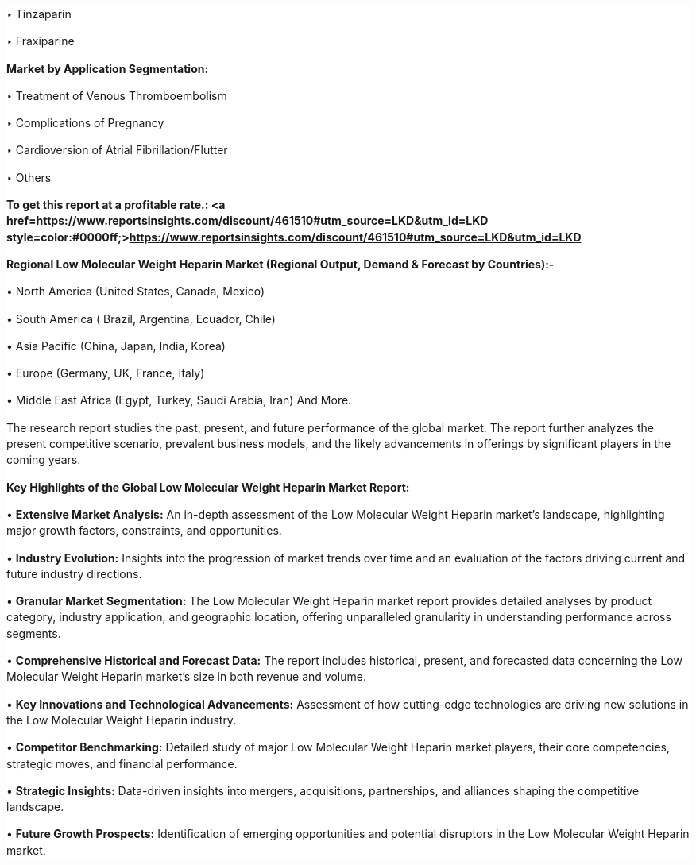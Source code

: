 ‣ Tinzaparin

‣ Fraxiparine

<strong>Market by Application Segmentation:</strong>

‣ Treatment of Venous Thromboembolism

‣ Complications of Pregnancy

‣ Cardioversion of Atrial Fibrillation/Flutter

‣ Others

<strong>To get this report at a profitable rate.: <a href=https://www.reportsinsights.com/discount/461510#utm_source=LKD&utm_id=LKD style=color:#0000ff;>https://www.reportsinsights.com/discount/461510#utm_source=LKD&utm_id=LKD</a></strong></font>

<strong>Regional Low Molecular Weight Heparin Market (Regional Output, Demand &amp; Forecast by Countries):-</strong>

• North America (United States, Canada, Mexico)

• South America ( Brazil, Argentina, Ecuador, Chile)

• Asia Pacific (China, Japan, India, Korea)

• Europe (Germany, UK, France, Italy)

• Middle East Africa (Egypt, Turkey, Saudi Arabia, Iran) And More.

The research report studies the past, present, and future performance of the global market. The report further analyzes the present competitive scenario, prevalent business models, and the likely advancements in offerings by significant players in the coming years.

<strong>Key Highlights of the Global Low Molecular Weight Heparin Market Report:</strong>

• <strong>Extensive Market Analysis:</strong> An in-depth assessment of the Low Molecular Weight Heparin market’s landscape, highlighting major growth factors, constraints, and opportunities.

• <strong>Industry Evolution:</strong> Insights into the progression of market trends over time and an evaluation of the factors driving current and future industry directions.

• <strong>Granular Market Segmentation:</strong> The Low Molecular Weight Heparin market report provides detailed analyses by product category, industry application, and geographic location, offering unparalleled granularity in understanding performance across segments.

• <strong>Comprehensive Historical and Forecast Data:</strong> The report includes historical, present, and forecasted data concerning the Low Molecular Weight Heparin market’s size in both revenue and volume.

• <strong>Key Innovations and Technological Advancements:</strong> Assessment of how cutting-edge technologies are driving new solutions in the Low Molecular Weight Heparin industry.

• <strong>Competitor Benchmarking:</strong> Detailed study of major Low Molecular Weight Heparin market players, their core competencies, strategic moves, and financial performance.

• <strong>Strategic Insights:</strong> Data-driven insights into mergers, acquisitions, partnerships, and alliances shaping the competitive landscape.

• <strong>Future Growth Prospects:</strong> Identification of emerging opportunities and potential disruptors in the Low Molecular Weight Heparin market.
